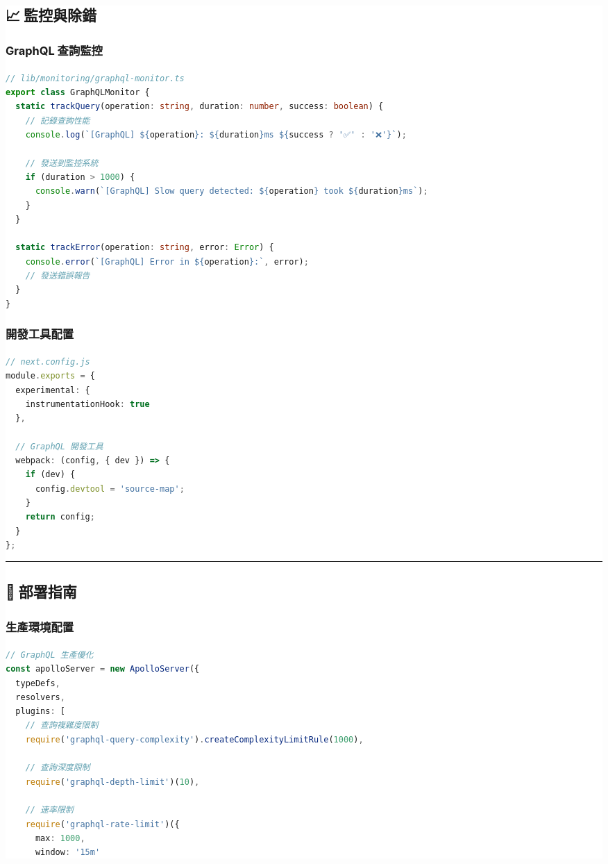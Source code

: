 
## 📈 監控與除錯

### GraphQL 查詢監控
```typescript
// lib/monitoring/graphql-monitor.ts
export class GraphQLMonitor {
  static trackQuery(operation: string, duration: number, success: boolean) {
    // 記錄查詢性能
    console.log(`[GraphQL] ${operation}: ${duration}ms ${success ? '✅' : '❌'}`);
    
    // 發送到監控系統
    if (duration > 1000) {
      console.warn(`[GraphQL] Slow query detected: ${operation} took ${duration}ms`);
    }
  }

  static trackError(operation: string, error: Error) {
    console.error(`[GraphQL] Error in ${operation}:`, error);
    // 發送錯誤報告
  }
}
```

### 開發工具配置
```typescript
// next.config.js
module.exports = {
  experimental: {
    instrumentationHook: true
  },
  
  // GraphQL 開發工具
  webpack: (config, { dev }) => {
    if (dev) {
      config.devtool = 'source-map';
    }
    return config;
  }
};
```

---

## 🚀 部署指南

### 生產環境配置
```typescript
// GraphQL 生產優化
const apolloServer = new ApolloServer({
  typeDefs,
  resolvers,
  plugins: [
    // 查詢複雜度限制
    require('graphql-query-complexity').createComplexityLimitRule(1000),
    
    // 查詢深度限制
    require('graphql-depth-limit')(10),
    
    // 速率限制
    require('graphql-rate-limit')({
      max: 1000,
      window: '15m'
```